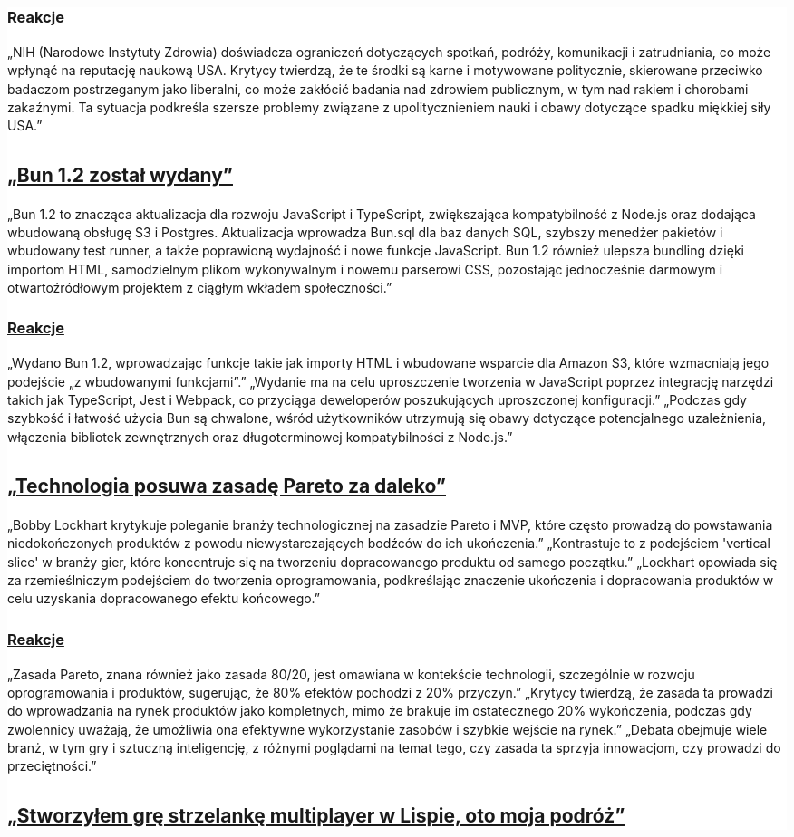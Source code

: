### [Reakcje](https://news.ycombinator.com/item?id=42798960)

„NIH (Narodowe Instytuty Zdrowia) doświadcza ograniczeń dotyczących spotkań, podróży, komunikacji i zatrudniania, co może wpłynąć na reputację naukową USA. Krytycy twierdzą, że te środki są karne i motywowane politycznie, skierowane przeciwko badaczom postrzeganym jako liberalni, co może zakłócić badania nad zdrowiem publicznym, w tym nad rakiem i chorobami zakaźnymi. Ta sytuacja podkreśla szersze problemy związane z upolitycznieniem nauki i obawy dotyczące spadku miękkiej siły USA.”

## [„Bun 1.2 został wydany”](https://bun.sh/blog/bun-v1.2)

„Bun 1.2 to znacząca aktualizacja dla rozwoju JavaScript i TypeScript, zwiększająca kompatybilność z Node.js oraz dodająca wbudowaną obsługę S3 i Postgres. Aktualizacja wprowadza Bun.sql dla baz danych SQL, szybszy menedżer pakietów i wbudowany test runner, a także poprawioną wydajność i nowe funkcje JavaScript. Bun 1.2 również ulepsza bundling dzięki importom HTML, samodzielnym plikom wykonywalnym i nowemu parserowi CSS, pozostając jednocześnie darmowym i otwartoźródłowym projektem z ciągłym wkładem społeczności.”

### [Reakcje](https://news.ycombinator.com/item?id=42801370)

„Wydano Bun 1.2, wprowadzając funkcje takie jak importy HTML i wbudowane wsparcie dla Amazon S3, które wzmacniają jego podejście „z wbudowanymi funkcjami”.” „Wydanie ma na celu uproszczenie tworzenia w JavaScript poprzez integrację narzędzi takich jak TypeScript, Jest i Webpack, co przyciąga deweloperów poszukujących uproszczonej konfiguracji.” „Podczas gdy szybkość i łatwość użycia Bun są chwalone, wśród użytkowników utrzymują się obawy dotyczące potencjalnego uzależnienia, włączenia bibliotek zewnętrznych oraz długoterminowej kompatybilności z Node.js.”

## [„Technologia posuwa zasadę Pareto za daleko”](https://bobbylox.com/blog/tech-takes-the-pareto-principle-too-far/)

„Bobby Lockhart krytykuje poleganie branży technologicznej na zasadzie Pareto i MVP, które często prowadzą do powstawania niedokończonych produktów z powodu niewystarczających bodźców do ich ukończenia.” „Kontrastuje to z podejściem 'vertical slice' w branży gier, które koncentruje się na tworzeniu dopracowanego produktu od samego początku.” „Lockhart opowiada się za rzemieślniczym podejściem do tworzenia oprogramowania, podkreślając znaczenie ukończenia i dopracowania produktów w celu uzyskania dopracowanego efektu końcowego.”

### [Reakcje](https://news.ycombinator.com/item?id=42800557)

„Zasada Pareto, znana również jako zasada 80/20, jest omawiana w kontekście technologii, szczególnie w rozwoju oprogramowania i produktów, sugerując, że 80% efektów pochodzi z 20% przyczyn.” „Krytycy twierdzą, że zasada ta prowadzi do wprowadzania na rynek produktów jako kompletnych, mimo że brakuje im ostatecznego 20% wykończenia, podczas gdy zwolennicy uważają, że umożliwia ona efektywne wykorzystanie zasobów i szybkie wejście na rynek.” „Debata obejmuje wiele branż, w tym gry i sztuczną inteligencję, z różnymi poglądami na temat tego, czy zasada ta sprzyja innowacjom, czy prowadzi do przeciętności.”

## [„Stworzyłem grę strzelankę multiplayer w Lispie, oto moja podróż”](https://ertu.dev/posts/i-made-an-online-shooter-game-in-lisp/)
